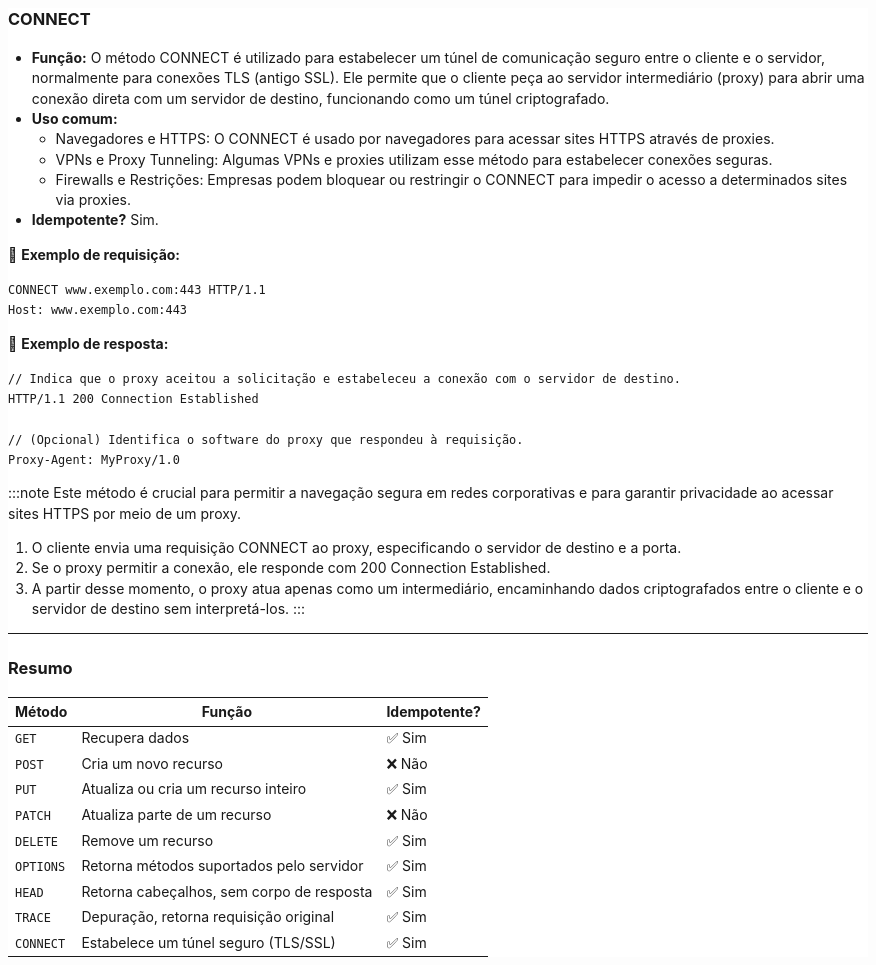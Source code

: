 
### **CONNECT**
- **Função:** O método CONNECT é utilizado para estabelecer um túnel de comunicação seguro entre o cliente e o servidor, normalmente para conexões TLS (antigo SSL). Ele permite que o cliente peça ao servidor intermediário (proxy) para abrir uma conexão direta com um servidor de destino, funcionando como um túnel criptografado.
- **Uso comum:**   
  - Navegadores e HTTPS: O CONNECT é usado por navegadores para acessar sites HTTPS através de proxies.
  - VPNs e Proxy Tunneling: Algumas VPNs e proxies utilizam esse método para estabelecer conexões seguras.
  - Firewalls e Restrições: Empresas podem bloquear ou restringir o CONNECT para impedir o acesso a determinados sites via proxies.
- **Idempotente?** Sim.

📌 **Exemplo de requisição:**
```http
CONNECT www.exemplo.com:443 HTTP/1.1
Host: www.exemplo.com:443
```

📌 **Exemplo de resposta:**
```http
// Indica que o proxy aceitou a solicitação e estabeleceu a conexão com o servidor de destino.
HTTP/1.1 200 Connection Established 

// (Opcional) Identifica o software do proxy que respondeu à requisição.
Proxy-Agent: MyProxy/1.0  
```
:::note
Este método é crucial para permitir a navegação segura em redes corporativas e para garantir privacidade ao acessar sites HTTPS por meio de um proxy.

1. O cliente envia uma requisição CONNECT ao proxy, especificando o servidor de destino e a porta.
2. Se o proxy permitir a conexão, ele responde com 200 Connection Established.
3. A partir desse momento, o proxy atua apenas como um intermediário, encaminhando dados criptografados entre o cliente e o servidor de destino sem interpretá-los.
:::

---

### **Resumo**
| Método   | Função                                      | Idempotente? |
|----------|---------------------------------------------|--------------|
| `GET`    | Recupera dados                             | ✅ Sim        |
| `POST`   | Cria um novo recurso                       | ❌ Não        |
| `PUT`    | Atualiza ou cria um recurso inteiro        | ✅ Sim        |
| `PATCH`  | Atualiza parte de um recurso               | ❌ Não        |
| `DELETE` | Remove um recurso                          | ✅ Sim        |
| `OPTIONS`| Retorna métodos suportados pelo servidor  | ✅ Sim        |
| `HEAD`   | Retorna cabeçalhos, sem corpo de resposta  | ✅ Sim        |
| `TRACE`  | Depuração, retorna requisição original    | ✅ Sim        |
| `CONNECT`| Estabelece um túnel seguro (TLS/SSL)      | ✅ Sim        |

